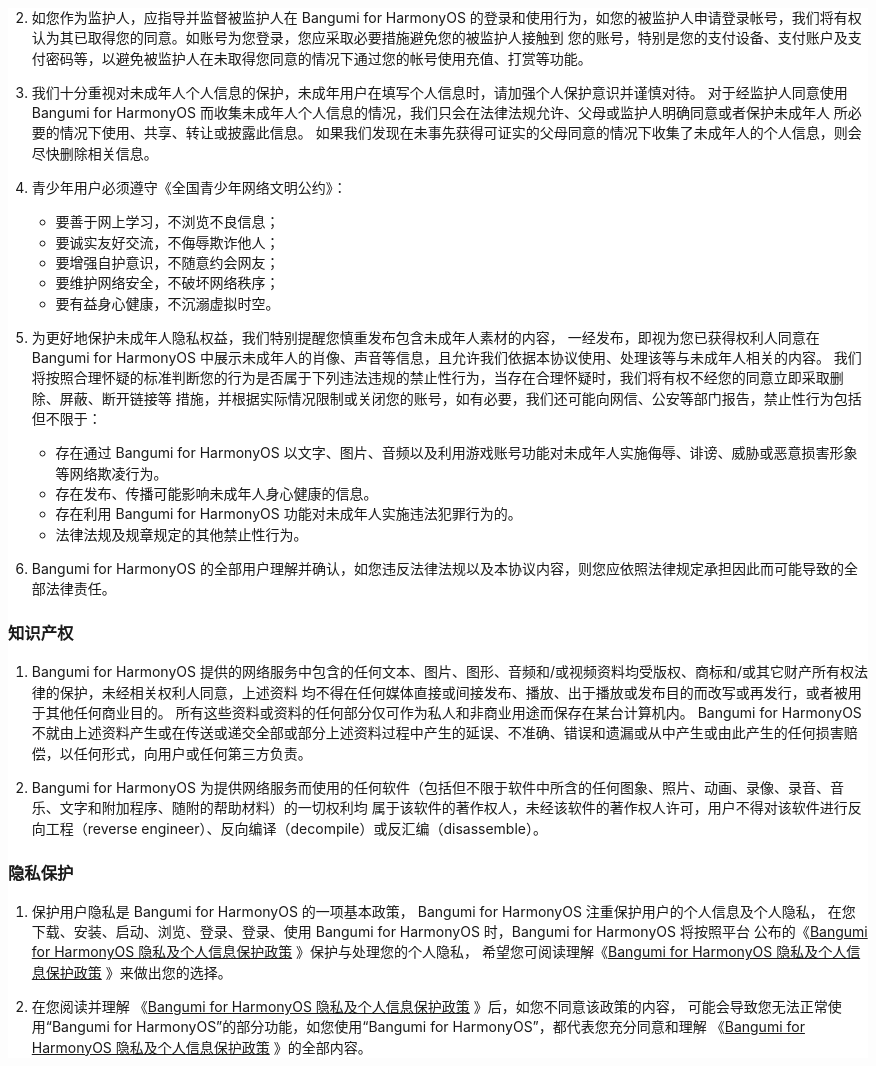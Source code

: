 2. 如您作为监护人，应指导并监督被监护人在 Bangumi for HarmonyOS
   的登录和使用行为，如您的被监护人申请登录帐号，我们将有权认为其已取得您的同意。如账号为您登录，您应采取必要措施避免您的被监护人接触到
   您的账号，特别是您的支付设备、支付账户及支付密码等，以避免被监护人在未取得您同意的情况下通过您的帐号使用充值、打赏等功能。

3. 我们十分重视对未成年人个人信息的保护，未成年用户在填写个人信息时，请加强个人保护意识并谨慎对待。
   对于经监护人同意使用 Bangumi for HarmonyOS 而收集未成年人个人信息的情况，我们只会在法律法规允许、父母或监护人明确同意或者保护未成年人
   所必要的情况下使用、共享、转让或披露此信息。 如果我们发现在未事先获得可证实的父母同意的情况下收集了未成年人的个人信息，则会尽快删除相关信息。

4. 青少年用户必须遵守《全国青少年网络文明公约》：
    - 要善于网上学习，不浏览不良信息；
    - 要诚实友好交流，不侮辱欺诈他人；
    - 要增强自护意识，不随意约会网友；
    - 要维护网络安全，不破坏网络秩序；
    - 要有益身心健康，不沉溺虚拟时空。

5. 为更好地保护未成年人隐私权益，我们特别提醒您慎重发布包含未成年人素材的内容，
   一经发布，即视为您已获得权利人同意在 Bangumi for HarmonyOS
   中展示未成年人的肖像、声音等信息，且允许我们依据本协议使用、处理该等与未成年人相关的内容。
   我们将按照合理怀疑的标准判断您的行为是否属于下列违法违规的禁止性行为，当存在合理怀疑时，我们将有权不经您的同意立即采取删除、屏蔽、断开链接等
   措施，并根据实际情况限制或关闭您的账号，如有必要，我们还可能向网信、公安等部门报告，禁止性行为包括但不限于：
    - 存在通过 Bangumi for HarmonyOS 以文字、图片、音频以及利用游戏账号功能对未成年人实施侮辱、诽谤、威胁或恶意损害形象等网络欺凌行为。
    - 存在发布、传播可能影响未成年人身心健康的信息。
    - 存在利用 Bangumi for HarmonyOS 功能对未成年人实施违法犯罪行为的。
    - 法律法规及规章规定的其他禁止性行为。

6. Bangumi for HarmonyOS 的全部用户理解并确认，如您违反法律法规以及本协议内容，则您应依照法律规定承担因此而可能导致的全部法律责任。

### 知识产权

1. Bangumi for HarmonyOS
   提供的网络服务中包含的任何文本、图片、图形、音频和/或视频资料均受版权、商标和/或其它财产所有权法律的保护，未经相关权利人同意，上述资料
   均不得在任何媒体直接或间接发布、播放、出于播放或发布目的而改写或再发行，或者被用于其他任何商业目的。
   所有这些资料或资料的任何部分仅可作为私人和非商业用途而保存在某台计算机内。
   Bangumi for HarmonyOS 不就由上述资料产生或在传送或递交全部或部分上述资料过程中产生的延误、不准确、错误和遗漏或从中产生或由此产生的任何损害赔偿，以任何形式，向用户或任何第三方负责。

2. Bangumi for HarmonyOS
   为提供网络服务而使用的任何软件（包括但不限于软件中所含的任何图象、照片、动画、录像、录音、音乐、文字和附加程序、随附的帮助材料）的一切权利均
   属于该软件的著作权人，未经该软件的著作权人许可，用户不得对该软件进行反向工程（reverse
   engineer）、反向编译（decompile）或反汇编（disassemble）。

### 隐私保护

1. 保护用户隐私是 Bangumi for HarmonyOS 的一项基本政策， Bangumi for HarmonyOS 注重保护用户的个人信息及个人隐私，
   在您下载、安装、启动、浏览、登录、登录、使用 Bangumi for HarmonyOS 时，Bangumi for HarmonyOS 将按照平台
   公布的《[Bangumi for HarmonyOS 隐私及个人信息保护政策](https://xiaoyvyv.github.io/bangumi/lib-doc/build/starter.html)
   》保护与处理您的个人隐私，
   希望您可阅读理解《[Bangumi for HarmonyOS 隐私及个人信息保护政策](https://xiaoyvyv.github.io/bangumi/lib-doc/build/starter.html)
   》来做出您的选择。

2. 在您阅读并理解
   《[Bangumi for HarmonyOS 隐私及个人信息保护政策](https://xiaoyvyv.github.io/bangumi/lib-doc/build/starter.html)
   》后，如您不同意该政策的内容，
   可能会导致您无法正常使用“Bangumi for HarmonyOS”的部分功能，如您使用“Bangumi for HarmonyOS”，都代表您充分同意和理解
   《[Bangumi for HarmonyOS 隐私及个人信息保护政策](https://xiaoyvyv.github.io/bangumi/lib-doc/build/starter.html)
   》的全部内容。
